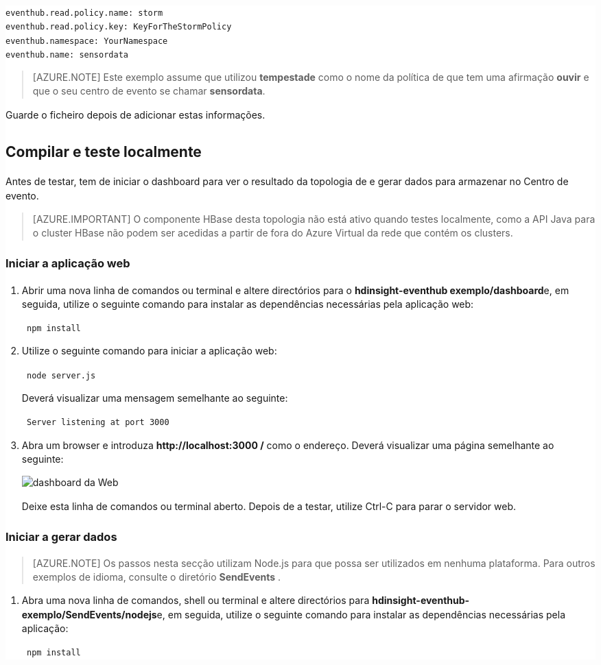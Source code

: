     eventhub.read.policy.name: storm
    eventhub.read.policy.key: KeyForTheStormPolicy
    eventhub.namespace: YourNamespace
    eventhub.name: sensordata

> [AZURE.NOTE] Este exemplo assume que utilizou __tempestade__ como o nome da política de que tem uma afirmação __ouvir__ e que o seu centro de evento se chamar __sensordata__.

 Guarde o ficheiro depois de adicionar estas informações.

## <a name="compile-and-test-locally"></a>Compilar e teste localmente

Antes de testar, tem de iniciar o dashboard para ver o resultado da topologia de e gerar dados para armazenar no Centro de evento.

> [AZURE.IMPORTANT] O componente HBase desta topologia não está ativo quando testes localmente, como a API Java para o cluster HBase não podem ser acedidas a partir de fora do Azure Virtual da rede que contém os clusters.

### <a name="start-the-web-application"></a>Iniciar a aplicação web

1. Abrir uma nova linha de comandos ou terminal e altere directórios para o **hdinsight-eventhub exemplo/dashboard**e, em seguida, utilize o seguinte comando para instalar as dependências necessárias pela aplicação web:

        npm install

2. Utilize o seguinte comando para iniciar a aplicação web:

        node server.js

    Deverá visualizar uma mensagem semelhante ao seguinte:

        Server listening at port 3000

2. Abra um browser e introduza **http://localhost:3000 /** como o endereço. Deverá visualizar uma página semelhante ao seguinte:

    ![dashboard da Web](./media/hdinsight-storm-sensor-data-analysis/emptydashboard.png)

    Deixe esta linha de comandos ou terminal aberto. Depois de a testar, utilize Ctrl-C para parar o servidor web.

### <a name="start-generating-data"></a>Iniciar a gerar dados

> [AZURE.NOTE] Os passos nesta secção utilizam Node.js para que possa ser utilizados em nenhuma plataforma. Para outros exemplos de idioma, consulte o diretório **SendEvents** .

1. Abra uma nova linha de comandos, shell ou terminal e altere directórios para **hdinsight-eventhub-exemplo/SendEvents/nodejs**e, em seguida, utilize o seguinte comando para instalar as dependências necessárias pela aplicação:

        npm install


[azure-portal]: https://portal.azure.com